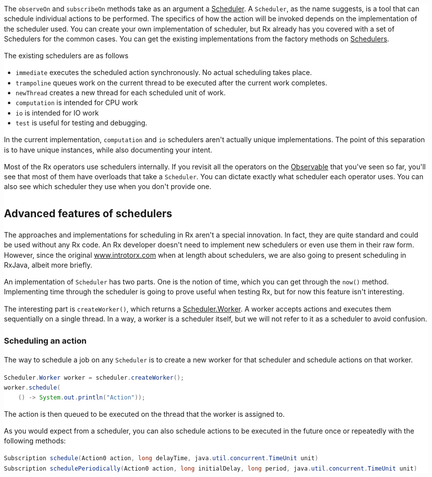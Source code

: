 The `observeOn` and `subscribeOn` methods take as an argument a [Scheduler](http://reactivex.io/RxJava/javadoc/rx/Scheduler.html). A `Scheduler`, as the name suggests, is a tool that can schedule individual actions to be performed. The specifics of how the action will be invoked depends on the implementation of the scheduler used. You can create your own implementation of scheduler, but Rx already has you covered with a set of Schedulers for the common cases. You can get the existing implementations from the factory methods on [Schedulers](http://reactivex.io/RxJava/javadoc/rx/schedulers/Schedulers.html).

The existing schedulers are as follows
* `immediate` executes the scheduled action synchronously. No actual scheduling takes place.
* `trampoline` queues work on the current thread to be executed after the current work completes.
* `newThread` creates a new thread for each scheduled unit of work.
* `computation` is intended for CPU work
* `io` is intended for IO work
* `test` is useful for testing and debugging.

In the current implementation, `computation` and `io` schedulers aren't actually unique implementations. The point of this separation is to have unique instances, while also documenting your intent.

Most of the Rx operators use schedulers internally. If you revisit all the operators on the [Observable](http://reactivex.io/RxJava/javadoc/rx/Observable.html) that you've seen so far, you'll see that most of them have overloads that take a `Scheduler`. You can dictate exactly what scheduler each operator uses. You can also see which scheduler they use when you don't provide one.


## Advanced features of schedulers

The approaches and implementations for scheduling in Rx aren't a special innovation. In fact, they are quite standard and could be used without any Rx code. An Rx developer doesn't need to implement new schedulers or even use them in their raw form. However, since the original www.introtorx.com when at length about schedulers, we are also going to present scheduling in RxJava, albeit more briefly.

An implementation of `Scheduler` has two parts. One is the notion of time, which you can get through the `now()` method. Implementing time through the scheduler is going to prove useful when testing Rx, but for now this feature isn't interesting.

The interesting part is `createWorker()`, which returns a [Scheduler.Worker](http://reactivex.io/RxJava/javadoc/rx/Scheduler.Worker.html). A worker accepts actions and executes them sequentially on a single thread. In a way, a worker is a scheduler itself, but we will not refer to it as a scheduler to avoid confusion.

### Scheduling an action

The way to schedule a job on any `Scheduler` is to create a new worker for that scheduler and schedule actions on that worker.

```java
Scheduler.Worker worker = scheduler.createWorker();
worker.schedule(
	() -> System.out.println("Action"));
```

The action is then queued to be executed on the thread that the worker is assigned to.

As you would expect from a scheduler, you can also schedule actions to be executed in the future once or repeatedly with the following methods: 
```java
Subscription schedule(Action0 action, long delayTime, java.util.concurrent.TimeUnit unit)
Subscription schedulePeriodically(Action0 action, long initialDelay, long period, java.util.concurrent.TimeUnit unit)
```
